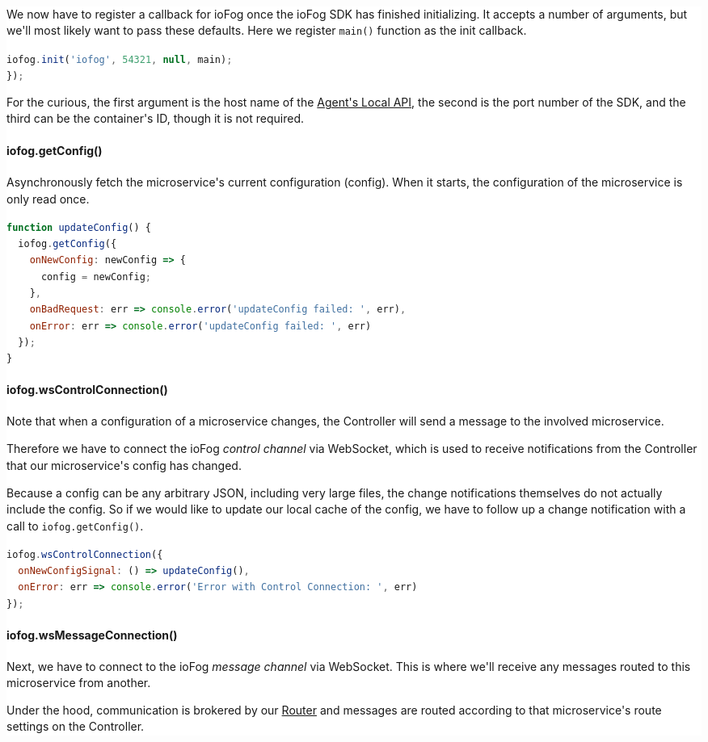 We now have to register a callback for ioFog once the ioFog SDK has finished initializing. It accepts a number of arguments, but we'll most likely want to pass these defaults. Here we register `main()` function as the init callback.

```js
iofog.init('iofog', 54321, null, main);
});
```

For the curious, the first argument is the host name of the [Agent's Local API](../reference-agent/rest-api.html), the second is the port number of the SDK, and the third can be the container's ID, though it is not required.

#### iofog.getConfig()

Asynchronously fetch the microservice's current configuration (config). When it starts, the configuration of the microservice is only read once.

```js
function updateConfig() {
  iofog.getConfig({
    onNewConfig: newConfig => {
      config = newConfig;
    },
    onBadRequest: err => console.error('updateConfig failed: ', err),
    onError: err => console.error('updateConfig failed: ', err)
  });
}
```

#### iofog.wsControlConnection()

Note that when a configuration of a microservice changes, the Controller will send a message to the involved microservice.

Therefore we have to connect the ioFog _control channel_ via WebSocket, which is used to receive notifications from the Controller that our microservice's config has changed.

Because a config can be any arbitrary JSON, including very large files, the change notifications themselves do not actually include the config. So if we would like to update our local cache of the config, we have to follow up a change notification with a call to `iofog.getConfig()`.

```js
iofog.wsControlConnection({
  onNewConfigSignal: () => updateConfig(),
  onError: err => console.error('Error with Control Connection: ', err)
});
```

#### iofog.wsMessageConnection()

Next, we have to connect to the ioFog _message channel_ via WebSocket. This is where we'll receive any messages routed to this microservice from another.

Under the hood, communication is brokered by our [Router](../getting-started/architecture.html#router) and messages are routed according to that microservice's route settings on the Controller.
